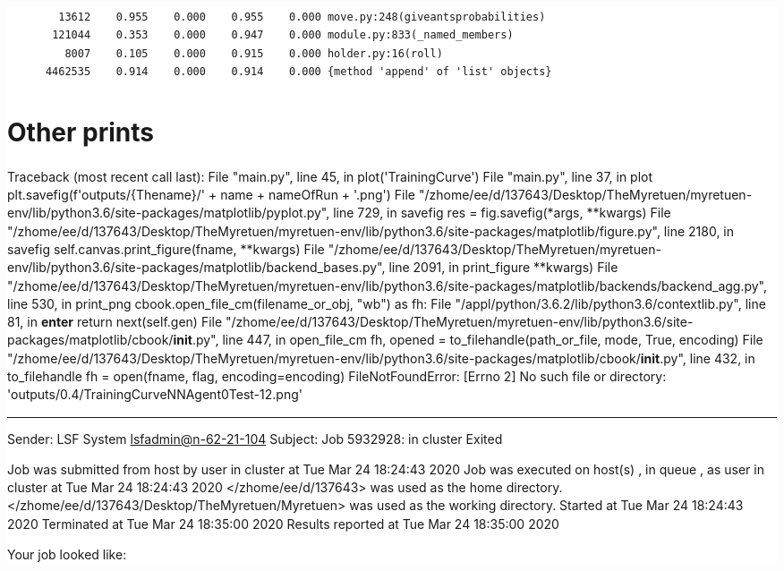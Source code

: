             13612    0.955    0.000    0.955    0.000 move.py:248(giveantsprobabilities)
           121044    0.353    0.000    0.947    0.000 module.py:833(_named_members)
             8007    0.105    0.000    0.915    0.000 holder.py:16(roll)
          4462535    0.914    0.000    0.914    0.000 {method 'append' of 'list' objects}


# Other prints

Traceback (most recent call last):
  File "main.py", line 45, in <module>
    plot('TrainingCurve')
  File "main.py", line 37, in plot
    plt.savefig(f'outputs/{Thename}/' + name + nameOfRun + '.png')
  File "/zhome/ee/d/137643/Desktop/TheMyretuen/myretuen-env/lib/python3.6/site-packages/matplotlib/pyplot.py", line 729, in savefig
    res = fig.savefig(*args, **kwargs)
  File "/zhome/ee/d/137643/Desktop/TheMyretuen/myretuen-env/lib/python3.6/site-packages/matplotlib/figure.py", line 2180, in savefig
    self.canvas.print_figure(fname, **kwargs)
  File "/zhome/ee/d/137643/Desktop/TheMyretuen/myretuen-env/lib/python3.6/site-packages/matplotlib/backend_bases.py", line 2091, in print_figure
    **kwargs)
  File "/zhome/ee/d/137643/Desktop/TheMyretuen/myretuen-env/lib/python3.6/site-packages/matplotlib/backends/backend_agg.py", line 530, in print_png
    cbook.open_file_cm(filename_or_obj, "wb") as fh:
  File "/appl/python/3.6.2/lib/python3.6/contextlib.py", line 81, in __enter__
    return next(self.gen)
  File "/zhome/ee/d/137643/Desktop/TheMyretuen/myretuen-env/lib/python3.6/site-packages/matplotlib/cbook/__init__.py", line 447, in open_file_cm
    fh, opened = to_filehandle(path_or_file, mode, True, encoding)
  File "/zhome/ee/d/137643/Desktop/TheMyretuen/myretuen-env/lib/python3.6/site-packages/matplotlib/cbook/__init__.py", line 432, in to_filehandle
    fh = open(fname, flag, encoding=encoding)
FileNotFoundError: [Errno 2] No such file or directory: 'outputs/0.4/TrainingCurveNNAgent0Test-12.png'

------------------------------------------------------------
Sender: LSF System <lsfadmin@n-62-21-104>
Subject: Job 5932928: <NNAgent0Test-12> in cluster <dcc> Exited

Job <NNAgent0Test-12> was submitted from host <n-62-30-5> by user <s183905> in cluster <dcc> at Tue Mar 24 18:24:43 2020
Job was executed on host(s) <n-62-21-104>, in queue <hpc>, as user <s183905> in cluster <dcc> at Tue Mar 24 18:24:43 2020
</zhome/ee/d/137643> was used as the home directory.
</zhome/ee/d/137643/Desktop/TheMyretuen/Myretuen> was used as the working directory.
Started at Tue Mar 24 18:24:43 2020
Terminated at Tue Mar 24 18:35:00 2020
Results reported at Tue Mar 24 18:35:00 2020

Your job looked like:
